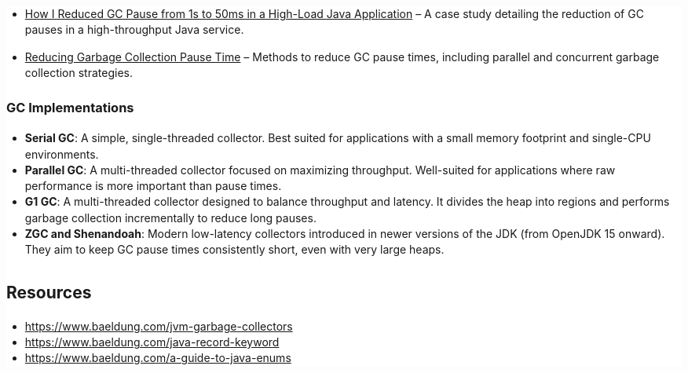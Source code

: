 - [How I Reduced GC Pause from 1s to 50ms in a High-Load Java Application](https://medium.com/@sibinraziya/how-i-reduced-gc-pause-from-1s-to-50ms-in-a-high-load-java-application-879613d5d8f4?utm_source=chatgpt.com) – A case study detailing the reduction of GC pauses in a high-throughput Java service.

- [Reducing Garbage Collection Pause Time](https://www.dynatrace.com/resources/ebooks/javabook/reduce-garbage-collection-pause-time/?utm_source=chatgpt.com) – Methods to reduce GC pause times, including parallel and concurrent garbage collection strategies.


### GC Implementations

* **Serial GC**: A simple, single-threaded collector. Best suited for applications with a small memory footprint and single-CPU environments.
* **Parallel GC**: A multi-threaded collector focused on maximizing throughput. Well-suited for applications where raw performance is more important than pause times.
* **G1 GC**: A multi-threaded collector designed to balance throughput and latency. It divides the heap into regions and performs garbage collection incrementally to reduce long pauses.
* **ZGC and Shenandoah**: Modern low-latency collectors introduced in newer versions of the JDK (from OpenJDK 15 onward). They aim to keep GC pause times consistently short, even with very large heaps.


## Resources
* https://www.baeldung.com/jvm-garbage-collectors
* https://www.baeldung.com/java-record-keyword
* https://www.baeldung.com/a-guide-to-java-enums
